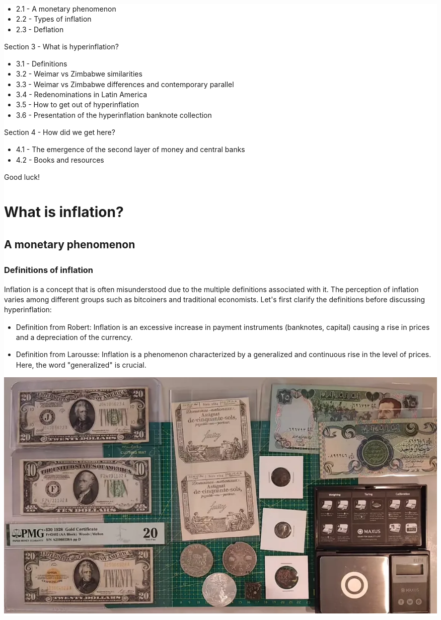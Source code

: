 - 2.1 - A monetary phenomenon
- 2.2 - Types of inflation
- 2.3 - Deflation

Section 3 - What is hyperinflation?

- 3.1 - Definitions
- 3.2 - Weimar vs Zimbabwe similarities
- 3.3 - Weimar vs Zimbabwe differences and contemporary parallel
- 3.4 - Redenominations in Latin America
- 3.5 - How to get out of hyperinflation
- 3.6 - Presentation of the hyperinflation banknote collection

Section 4 - How did we get here?

- 4.1 - The emergence of the second layer of money and central banks
- 4.2 - Books and resources

Good luck!

# What is inflation?

## A monetary phenomenon

### Definitions of inflation

Inflation is a concept that is often misunderstood due to the multiple definitions associated with it. The perception of inflation varies among different groups such as bitcoiners and traditional economists. Let's first clarify the definitions before discussing hyperinflation:

- Definition from Robert: Inflation is an excessive increase in payment instruments (banknotes, capital) causing a rise in prices and a depreciation of the currency.

- Definition from Larousse: Inflation is a phenomenon characterized by a generalized and continuous rise in the level of prices. Here, the word "generalized" is crucial.

![image](assets/chapitre-2.1/4.webp)
